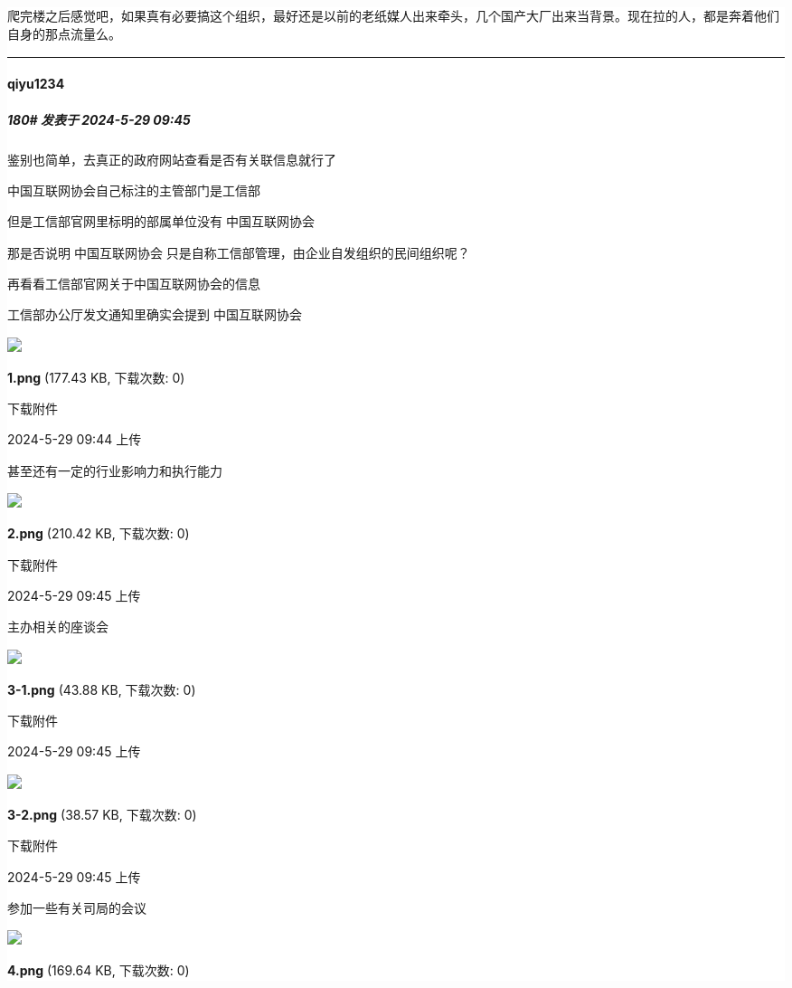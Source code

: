 爬完楼之后感觉吧，如果真有必要搞这个组织，最好还是以前的老纸媒人出来牵头，几个国产大厂出来当背景。现在拉的人，都是奔着他们自身的那点流量么。

*****

####  qiyu1234  
##### 180#       发表于 2024-5-29 09:45

鉴别也简单，去真正的政府网站查看是否有关联信息就行了

中国互联网协会自己标注的主管部门是工信部

但是工信部官网里标明的部属单位没有 中国互联网协会

那是否说明 中国互联网协会 只是自称工信部管理，由企业自发组织的民间组织呢？

再看看工信部官网关于中国互联网协会的信息

工信部办公厅发文通知里确实会提到 中国互联网协会

<img src="https://img.saraba1st.com/forum/202405/29/094448u8svevo786chsuul.png" referrerpolicy="no-referrer">

<strong>1.png</strong> (177.43 KB, 下载次数: 0)

下载附件

2024-5-29 09:44 上传

甚至还有一定的行业影响力和执行能力

<img src="https://img.saraba1st.com/forum/202405/29/094502utsyu8ybp8psu9vu.png" referrerpolicy="no-referrer">

<strong>2.png</strong> (210.42 KB, 下载次数: 0)

下载附件

2024-5-29 09:45 上传

主办相关的座谈会

<img src="https://img.saraba1st.com/forum/202405/29/094503b1akodr74aoziwxe.png" referrerpolicy="no-referrer">

<strong>3-1.png</strong> (43.88 KB, 下载次数: 0)

下载附件

2024-5-29 09:45 上传

<img src="https://img.saraba1st.com/forum/202405/29/094503q1x5ujs8sj31za1s.png" referrerpolicy="no-referrer">

<strong>3-2.png</strong> (38.57 KB, 下载次数: 0)

下载附件

2024-5-29 09:45 上传

参加一些有关司局的会议

<img src="https://img.saraba1st.com/forum/202405/29/094504fx6fyhardx9yrdyy.png" referrerpolicy="no-referrer">

<strong>4.png</strong> (169.64 KB, 下载次数: 0)

